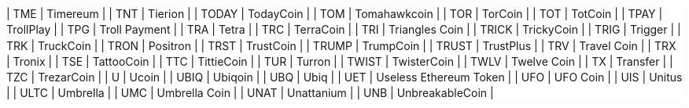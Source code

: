 | TME      | Timereum                             |
| TNT      | Tierion                              |
| TODAY    | TodayCoin                            |
| TOM      | Tomahawkcoin                         |
| TOR      | TorCoin                              |
| TOT      | TotCoin                              |
| TPAY     | TrollPlay                            |
| TPG      | Troll Payment                        |
| TRA      | Tetra                                |
| TRC      | TerraCoin                            |
| TRI      | Triangles Coin                       |
| TRICK    | TrickyCoin                           |
| TRIG     | Trigger                              |
| TRK      | TruckCoin                            |
| TRON     | Positron                             |
| TRST     | TrustCoin                            |
| TRUMP    | TrumpCoin                            |
| TRUST    | TrustPlus                            |
| TRV      | Travel Coin                          |
| TRX      | Tronix                               |
| TSE      | TattooCoin                           |
| TTC      | TittieCoin                           |
| TUR      | Turron                               |
| TWIST    | TwisterCoin                          |
| TWLV     | Twelve Coin                          |
| TX       | Transfer                             |
| TZC      | TrezarCoin                           |
| U        | Ucoin                                |
| UBIQ     | Ubiqoin                              |
| UBQ      | Ubiq                                 |
| UET      | Useless Ethereum Token               |
| UFO      | UFO Coin                             |
| UIS      | Unitus                               |
| ULTC     | Umbrella                             |
| UMC      | Umbrella Coin                        |
| UNAT     | Unattanium                           |
| UNB      | UnbreakableCoin                      |